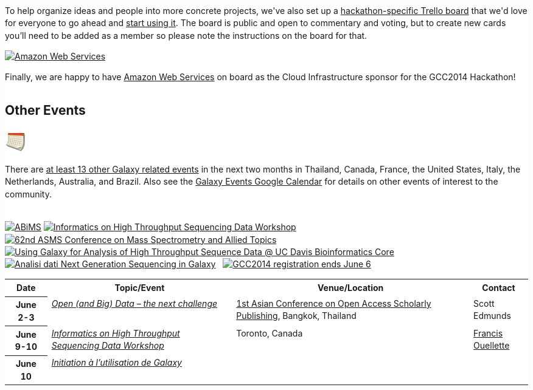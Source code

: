 To help organize ideas and people into more concrete projects, we've also set up a [hackathon-specific Trello board](https://trello.com/b/3YgU637b/gcc2014-hackathon) that we'd love for everyone to go ahead and [start using it](https://trello.com/b/3YgU637b/gcc2014-hackathon).  The board is public and open to commentary and voting, but to create new cards you’ll need to be added as a member so please note the instructions on the board for that.

<div class='right'><a href='http://aws.amazon.com'><img src="/src/images/logos/AWSLogo1280.jpg" alt="Amazon Web Services" width="150" /></a></div>

Finally, we are happy to have [Amazon Web Services](http://aws.amazon.com) on board as the Cloud Infrastructure sponsor for the GCC2014 Hackathon!  

## Other Events

<div class='right'><a href='http://bit.ly/gxycal'><img src="/src/images/icons/CalendarIcon.gif" /></a></div> 

There are [at least 13 other Galaxy related events](/src/events/index.md) in the next two months in Thailand, Canada, France, the United States, Italy, the Netherlands, Australia, and Brazil. Also see the [Galaxy Events Google Calendar](http://bit.ly/gxycal) for details on other events of interest to the community.

<br />

<div class='center'> 
<a href='http://abims.sb-roscoff.fr/formation'><img src="/src/images/logos/ABiMSLogo.png" alt="ABiMS" height="50" /></a>
<a href='http://bioinformatics.ca/workshops/2014/informatics-high-throughput-sequencing-data-2014'><img src="/src/images/logos/CanadianBioinfWorkshopsLog.png" alt="Informatics on High Throughput Sequencing Data Workshop" height=80 /></a>&nbsp;
<a href='/src/events/asms2014/index.md'><img src="/src/images/logos/ASMSLogo.png" alt="62nd ASMS Conference on Mass Spectrometry and Allied Topics" height="80" /></a>
<a href='http://training.bioinformatics.ucdavis.edu/2014/02/13/using-galaxy-for-analysis-of-high-throughput-sequence-data-june-16-20-2014/'><img src="/src/images/logos/UCDavisGenomeCenterLogo.jpg" alt="Using Galaxy for Analysis of High Throughput Sequence Data @ UC Davis Bioinformatics Core" height="80" /></a> &nbsp;
<a href='http://www.bioinformatica.crs4.it/next_generation_sequencing_course_with_galaxy_june_2014'><img src="/src/images/logos/CRS4Logo.jpg" alt="Analisi dati Next Generation Sequencing in Galaxy" width="130" /></a> &nbsp;
<a href='/src/events/gcc2014/index.md'><img src="/src/images/logos/GCC2014LogoWide200.png" alt="GCC2014 registration ends June 6" height="75" /></a>&nbsp;
</div>

<table>
  <tr class="th" >
    <th> Date </th>
    <th> Topic/Event </th>
    <th> Venue/Location </th>
    <th> Contact </th>
  </tr>
  <tr>
    <th> June 2-3 </th>
    <td> <em><a href='http://www.oaspa-asia-conference.com/program/'>Open (and Big) Data – the next challenge</a></em> </td>
    <td> <a href='http://www.oaspa-asia-conference.com/'>1st Asian Conference on Open Access Scholarly Publishing</a>, Bangkok, Thailand </td>
    <td> Scott Edmunds </td>
  </tr>
  <tr>
    <th> June 9-10 </th>
    <td> <em><a href='http://bioinformatics.ca/workshops/2014/informatics-high-throughput-sequencing-data-2014'>Informatics on High Throughput Sequencing Data Workshop</a></em> </td>
    <td> Toronto, Canada </td>
    <td> <a href='http://bioinformatics.ca/person/cbw-experts/francis-ouellette'>Francis Ouellette</a> </td>
  </tr>
  <tr>
    <th> June 10 </th>
    <td> <em><a href='http://migale.jouy.inra.fr/sites/all/downloads/Migale/Formations/2014/module17-10juin.pdf'>Initiation à l’utilisation de Galaxy</a></em> </td>